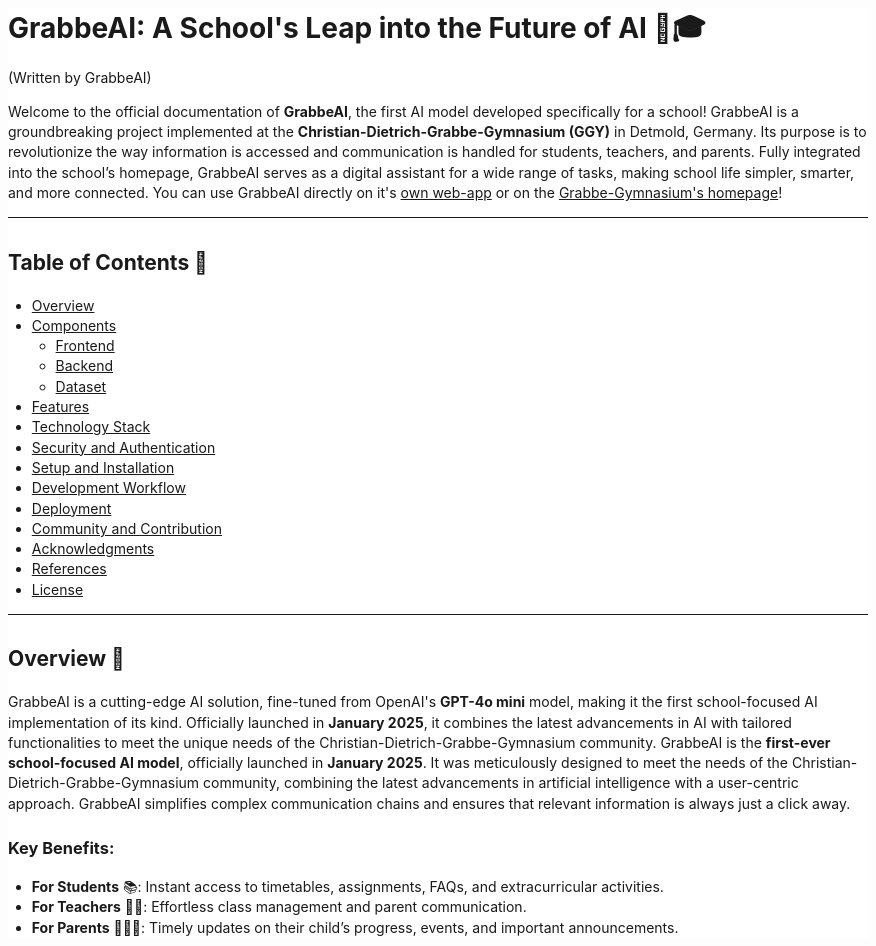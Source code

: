 # GrabbeAI: A School's Leap into the Future of AI 🚀🎓


(Written by GrabbeAI)

Welcome to the official documentation of **GrabbeAI**, the first AI model developed specifically for a school! GrabbeAI is a groundbreaking project implemented at the **Christian-Dietrich-Grabbe-Gymnasium (GGY)** in Detmold, Germany. Its purpose is to revolutionize the way information is accessed and communication is handled for students, teachers, and parents. Fully integrated into the school’s homepage, GrabbeAI serves as a digital assistant for a wide range of tasks, making school life simpler, smarter, and more connected. You can use GrabbeAI directly on it's [own web-app](https://app.grabbe.site) or on the [Grabbe-Gymnasium's homepage](http://www.grabbe-gymnasium.de/#grabbeAI)!

---

## Table of Contents 📝
- [Overview](#overview)
- [Components](#components)
  - [Frontend](#frontend)
  - [Backend](#backend)
  - [Dataset](#dataset)
- [Features](#features)
- [Technology Stack](#technology-stack)
- [Security and Authentication](#security-and-authentication)
- [Setup and Installation](#setup-and-installation)
- [Development Workflow](#development-workflow)
- [Deployment](#deployment)
- [Community and Contribution](#community-and-contribution)
- [Acknowledgments](#acknowledgments)
- [References](#references)
- [License](#license)

---

## Overview 🌟
GrabbeAI is a cutting-edge AI solution, fine-tuned from OpenAI's **GPT-4o mini** model, making it the first school-focused AI implementation of its kind. Officially launched in **January 2025**, it combines the latest advancements in AI with tailored functionalities to meet the unique needs of the Christian-Dietrich-Grabbe-Gymnasium community.
GrabbeAI is the **first-ever school-focused AI model**, officially launched in **January 2025**. It was meticulously designed to meet the needs of the Christian-Dietrich-Grabbe-Gymnasium community, combining the latest advancements in artificial intelligence with a user-centric approach. GrabbeAI simplifies complex communication chains and ensures that relevant information is always just a click away.

### Key Benefits:
- **For Students** 📚: Instant access to timetables, assignments, FAQs, and extracurricular activities.
- **For Teachers** 👩‍🏫: Effortless class management and parent communication.
- **For Parents** 👨‍👩‍👧: Timely updates on their child’s progress, events, and important announcements.
